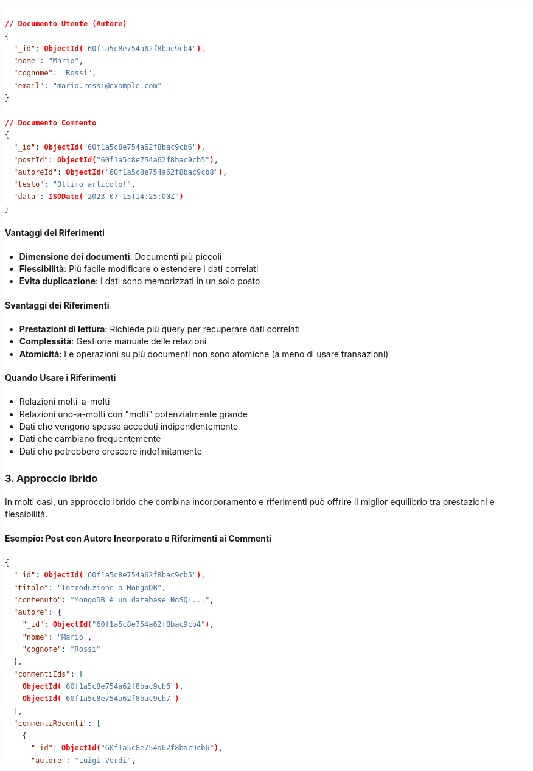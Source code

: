 ```json

// Documento Utente (Autore)
{
  "_id": ObjectId("60f1a5c8e754a62f8bac9cb4"),
  "nome": "Mario",
  "cognome": "Rossi",
  "email": "mario.rossi@example.com"
}

// Documento Commento
{
  "_id": ObjectId("60f1a5c8e754a62f8bac9cb6"),
  "postId": ObjectId("60f1a5c8e754a62f8bac9cb5"),
  "autoreId": ObjectId("60f1a5c8e754a62f8bac9cb8"),
  "testo": "Ottimo articolo!",
  "data": ISODate("2023-07-15T14:25:00Z")
}
```

#### Vantaggi dei Riferimenti

- **Dimensione dei documenti**: Documenti più piccoli
- **Flessibilità**: Più facile modificare o estendere i dati correlati
- **Evita duplicazione**: I dati sono memorizzati in un solo posto

#### Svantaggi dei Riferimenti

- **Prestazioni di lettura**: Richiede più query per recuperare dati correlati
- **Complessità**: Gestione manuale delle relazioni
- **Atomicità**: Le operazioni su più documenti non sono atomiche (a meno di usare transazioni)

#### Quando Usare i Riferimenti

- Relazioni molti-a-molti
- Relazioni uno-a-molti con "molti" potenzialmente grande
- Dati che vengono spesso acceduti indipendentemente
- Dati che cambiano frequentemente
- Dati che potrebbero crescere indefinitamente

### 3. Approccio Ibrido

In molti casi, un approccio ibrido che combina incorporamento e riferimenti può offrire il miglior equilibrio tra prestazioni e flessibilità.

#### Esempio: Post con Autore Incorporato e Riferimenti ai Commenti

```json
{
  "_id": ObjectId("60f1a5c8e754a62f8bac9cb5"),
  "titolo": "Introduzione a MongoDB",
  "contenuto": "MongoDB è un database NoSQL...",
  "autore": {
    "_id": ObjectId("60f1a5c8e754a62f8bac9cb4"),
    "nome": "Mario",
    "cognome": "Rossi"
  },
  "commentiIds": [
    ObjectId("60f1a5c8e754a62f8bac9cb6"),
    ObjectId("60f1a5c8e754a62f8bac9cb7")
  ],
  "commentiRecenti": [
    {
      "_id": ObjectId("60f1a5c8e754a62f8bac9cb6"),
      "autore": "Luigi Verdi",
```
